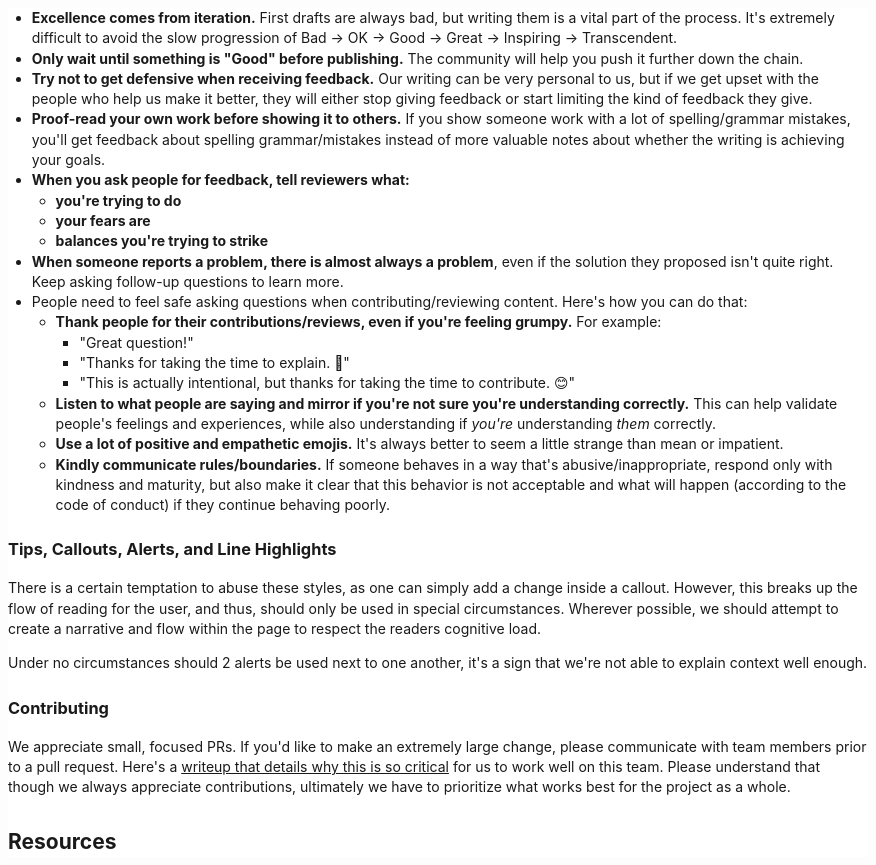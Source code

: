 - **Excellence comes from iteration.** First drafts are always bad, but writing them is a vital part of the process. It's extremely difficult to avoid the slow progression of Bad -> OK -> Good -> Great -> Inspiring -> Transcendent.
- **Only wait until something is "Good" before publishing.** The community will help you push it further down the chain.
- **Try not to get defensive when receiving feedback.** Our writing can be very personal to us, but if we get upset with the people who help us make it better, they will either stop giving feedback or start limiting the kind of feedback they give.
- **Proof-read your own work before showing it to others.** If you show someone work with a lot of spelling/grammar mistakes, you'll get feedback about spelling grammar/mistakes instead of more valuable notes about whether the writing is achieving your goals.
- **When you ask people for feedback, tell reviewers what:**
  - **you're trying to do**
  - **your fears are**
  - **balances you're trying to strike**
- **When someone reports a problem, there is almost always a problem**, even if the solution they proposed isn't quite right. Keep asking follow-up questions to learn more.
- People need to feel safe asking questions when contributing/reviewing content. Here's how you can do that:
  - **Thank people for their contributions/reviews, even if you're feeling grumpy.** For example:
    - "Great question!"
    - "Thanks for taking the time to explain. 🙂"
    - "This is actually intentional, but thanks for taking the time to contribute. 😊"
  - **Listen to what people are saying and mirror if you're not sure you're understanding correctly.** This can help validate people's feelings and experiences, while also understanding if _you're_ understanding _them_ correctly.
  - **Use a lot of positive and empathetic emojis.** It's always better to seem a little strange than mean or impatient.
  - **Kindly communicate rules/boundaries.** If someone behaves in a way that's abusive/inappropriate, respond only with kindness and maturity, but also make it clear that this behavior is not acceptable and what will happen (according to the code of conduct) if they continue behaving poorly.

### Tips, Callouts, Alerts, and Line Highlights

There is a certain temptation to abuse these styles, as one can simply add a change inside a callout. However, this breaks up the flow of reading for the user, and thus, should only be used in special circumstances. Wherever possible, we should attempt to create a narrative and flow within the page to respect the readers cognitive load.

Under no circumstances should 2 alerts be used next to one another, it's a sign that we're not able to explain context well enough.

### Contributing

We appreciate small, focused PRs. If you'd like to make an extremely large change, please communicate with team members prior to a pull request. Here's a [writeup that details why this is so critical](https://www.netlify.com/blog/2020/03/31/how-to-scope-down-prs/) for us to work well on this team. Please understand that though we always appreciate contributions, ultimately we have to prioritize what works best for the project as a whole.

## Resources
